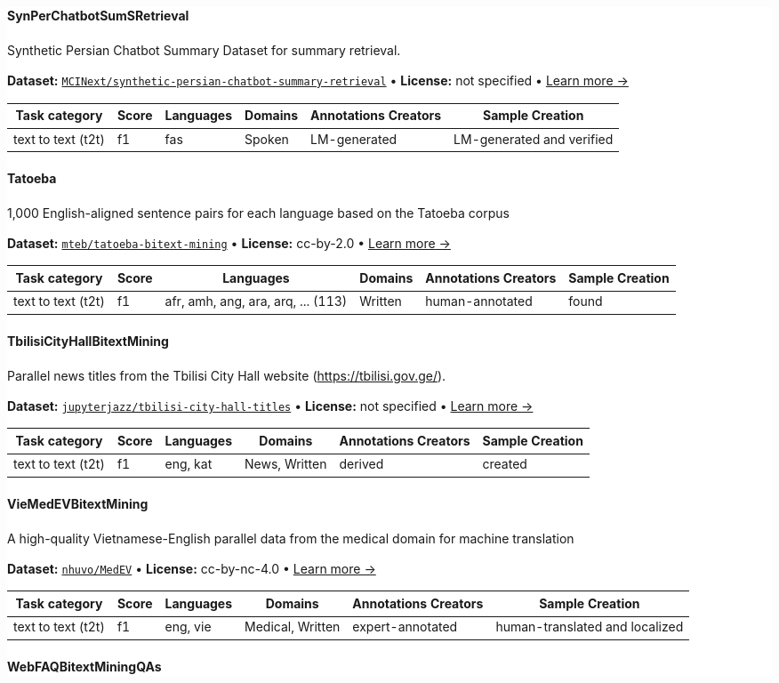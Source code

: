 

#### SynPerChatbotSumSRetrieval

Synthetic Persian Chatbot Summary Dataset for summary retrieval.

**Dataset:** [`MCINext/synthetic-persian-chatbot-summary-retrieval`](https://huggingface.co/datasets/MCINext/synthetic-persian-chatbot-summary-retrieval) • **License:** not specified • [Learn more →](https://huggingface.co/datasets/MCINext/synthetic-persian-chatbot-summary-retrieval)

| Task category | Score | Languages | Domains | Annotations Creators | Sample Creation |
|-------|-------|-------|-------|-------|-------|
| text to text (t2t) | f1 | fas | Spoken | LM-generated | LM-generated and verified |



#### Tatoeba

1,000 English-aligned sentence pairs for each language based on the Tatoeba corpus

**Dataset:** [`mteb/tatoeba-bitext-mining`](https://huggingface.co/datasets/mteb/tatoeba-bitext-mining) • **License:** cc-by-2.0 • [Learn more →](https://github.com/facebookresearch/LASER/tree/main/data/tatoeba/v1)

| Task category | Score | Languages | Domains | Annotations Creators | Sample Creation |
|-------|-------|-------|-------|-------|-------|
| text to text (t2t) | f1 | afr, amh, ang, ara, arq, ... (113) | Written | human-annotated | found |



#### TbilisiCityHallBitextMining

Parallel news titles from the Tbilisi City Hall website (https://tbilisi.gov.ge/).

**Dataset:** [`jupyterjazz/tbilisi-city-hall-titles`](https://huggingface.co/datasets/jupyterjazz/tbilisi-city-hall-titles) • **License:** not specified • [Learn more →](https://huggingface.co/datasets/jupyterjazz/tbilisi-city-hall-titles)

| Task category | Score | Languages | Domains | Annotations Creators | Sample Creation |
|-------|-------|-------|-------|-------|-------|
| text to text (t2t) | f1 | eng, kat | News, Written | derived | created |



#### VieMedEVBitextMining

A high-quality Vietnamese-English parallel data from the medical domain for machine translation

**Dataset:** [`nhuvo/MedEV`](https://huggingface.co/datasets/nhuvo/MedEV) • **License:** cc-by-nc-4.0 • [Learn more →](https://aclanthology.org/2015.iwslt-evaluation.11/)

| Task category | Score | Languages | Domains | Annotations Creators | Sample Creation |
|-------|-------|-------|-------|-------|-------|
| text to text (t2t) | f1 | eng, vie | Medical, Written | expert-annotated | human-translated and localized |



#### WebFAQBitextMiningQAs
